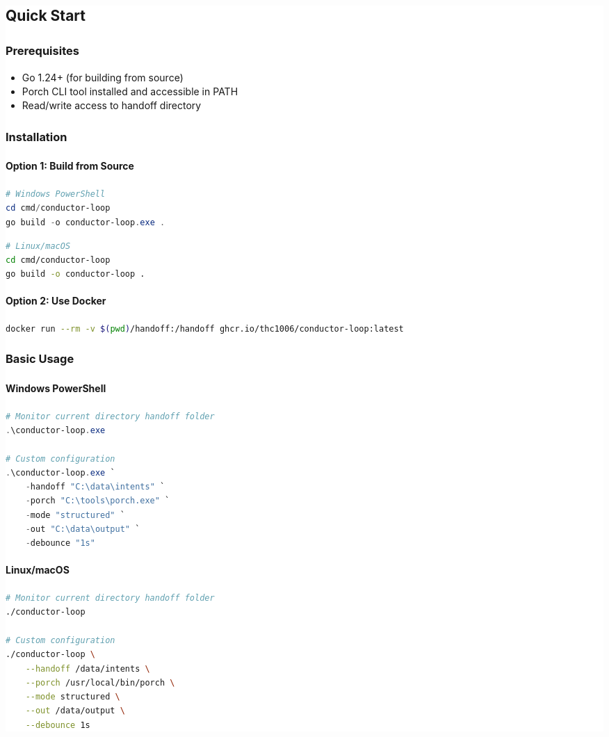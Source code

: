 ## Quick Start

### Prerequisites

- Go 1.24+ (for building from source)
- Porch CLI tool installed and accessible in PATH
- Read/write access to handoff directory

### Installation

#### Option 1: Build from Source
```powershell
# Windows PowerShell
cd cmd/conductor-loop
go build -o conductor-loop.exe .
```

```bash
# Linux/macOS
cd cmd/conductor-loop
go build -o conductor-loop .
```

#### Option 2: Use Docker
```bash
docker run --rm -v $(pwd)/handoff:/handoff ghcr.io/thc1006/conductor-loop:latest
```

### Basic Usage

#### Windows PowerShell
```powershell
# Monitor current directory handoff folder
.\conductor-loop.exe

# Custom configuration
.\conductor-loop.exe `
    -handoff "C:\data\intents" `
    -porch "C:\tools\porch.exe" `
    -mode "structured" `
    -out "C:\data\output" `
    -debounce "1s"
```

#### Linux/macOS
```bash
# Monitor current directory handoff folder
./conductor-loop

# Custom configuration
./conductor-loop \
    --handoff /data/intents \
    --porch /usr/local/bin/porch \
    --mode structured \
    --out /data/output \
    --debounce 1s
```
